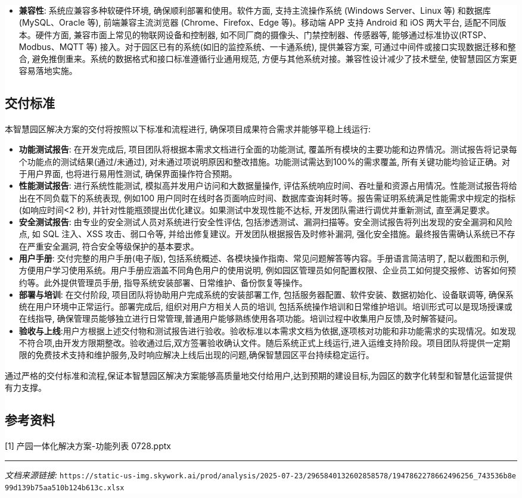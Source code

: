 - **兼容性**: 系统应兼容多种软硬件环境, 确保顺利部署和使用。软件方面, 支持主流操作系统 (Windows Server、Linux 等) 和数据库(MySQL、Oracle 等), 前端兼容主流浏览器 (Chrome、Firefox、Edge 等)。移动端 APP 支持 Android 和 iOS 两大平台, 适配不同版本。硬件方面, 兼容市面上常见的物联网设备和控制器, 如不同厂商的摄像头、门禁控制器、传感器等, 能够通过标准协议(RTSP、Modbus、MQTT 等) 接入。对于园区已有的系统(如旧的监控系统、一卡通系统), 提供兼容方案, 可通过中间件或接口实现数据迁移和整合, 避免推倒重来。系统的数据格式和接口标准遵循行业通用规范, 方便与其他系统对接。兼容性设计减少了技术壁垒, 使智慧园区方案更容易落地实施。

## 交付标准
本智慧园区解决方案的交付将按照以下标准和流程进行, 确保项目成果符合需求并能够平稳上线运行:

- **功能测试报告**: 在开发完成后, 项目团队将根据本需求文档进行全面的功能测试, 覆盖所有模块的主要功能和边界情况。测试报告将记录每个功能点的测试结果(通过/未通过), 对未通过项说明原因和整改措施。功能测试需达到100%的需求覆盖, 所有关键功能均验证正确。对于用户界面, 也将进行易用性测试, 确保界面操作符合预期。
- **性能测试报告**: 进行系统性能测试, 模拟高并发用户访问和大数据量操作, 评估系统响应时间、吞吐量和资源占用情况。性能测试报告将给出在不同负载下的系统表现, 例如100 用户同时在线时各页面响应时间、数据库查询耗时等。报告需证明系统满足性能需求中规定的指标(如响应时间<2 秒), 并针对性能瓶颈提出优化建议。如果测试中发现性能不达标, 开发团队需进行调优并重新测试, 直至满足要求。
- **安全测试报告**: 由专业的安全测试人员对系统进行安全性评估, 包括渗透测试、漏洞扫描等。安全测试报告将列出发现的安全漏洞和风险点, 如 SQL 注入、XSS 攻击、弱口令等, 并给出修复建议。开发团队根据报告及时修补漏洞, 强化安全措施。最终报告需确认系统已不存在严重安全漏洞, 符合安全等级保护的基本要求。
- **用户手册**: 交付完整的用户手册(电子版), 包括系统概述、各模块操作指南、常见问题解答等内容。手册语言简洁明了, 配以截图和示例, 方便用户学习使用系统。用户手册应涵盖不同角色用户的使用说明, 例如园区管理员如何配置权限、企业员工如何提交报修、访客如何预约等。此外提供管理员手册, 指导系统安装部署、日常维护、备份恢复等操作。
- **部署与培训**: 在交付阶段, 项目团队将协助用户完成系统的安装部署工作, 包括服务器配置、软件安装、数据初始化、设备联调等, 确保系统在用户环境中正常运行。部署完成后, 组织对用户方相关人员的培训, 包括系统操作培训和日常维护培训。培训形式可以是现场授课或在线指导, 确保管理员能够独立进行日常管理,普通用户能够熟练使用各项功能。培训过程中收集用户反馈,及时解答疑问。
- **验收与上线**:用户方根据上述交付物和测试报告进行验收。验收标准以本需求文档为依据,逐项核对功能和非功能需求的实现情况。如发现不符合项,由开发方限期整改。验收通过后,双方签署验收确认文件。随后系统正式上线运行,进入运维支持阶段。项目团队将提供一定期限的免费技术支持和维护服务,及时响应解决上线后出现的问题,确保智慧园区平台持续稳定运行。

通过严格的交付标准和流程,保证本智慧园区解决方案能够高质量地交付给用户,达到预期的建设目标,为园区的数字化转型和智慧化运营提供有力支撑。

## 参考资料
[1] 产园一体化解决方案-功能列表 0728.pptx

---
*文档来源链接:*
`https://static-us-img.skywork.ai/prod/analysis/2025-07-23/2965840132602858578/1947862278662496256_743536b8e99d139b75aa510b124b613c.xlsx`